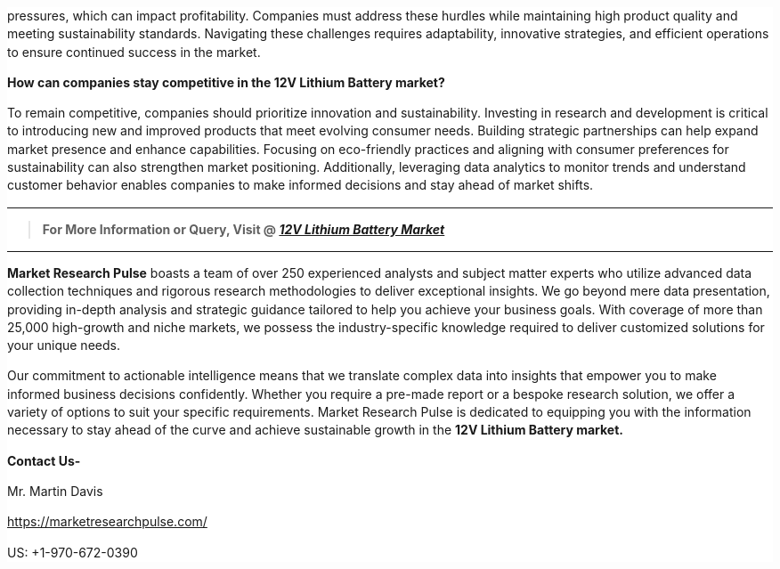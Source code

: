 pressures, which can impact profitability. Companies must address these hurdles while maintaining high product quality and meeting sustainability standards. Navigating these challenges requires adaptability, innovative strategies, and efficient operations to ensure continued success in the market.</p><p><strong>How can companies stay competitive in the 12V Lithium Battery market?</strong></p><p>To remain competitive, companies should prioritize innovation and sustainability. Investing in research and development is critical to introducing new and improved products that meet evolving consumer needs. Building strategic partnerships can help expand market presence and enhance capabilities. Focusing on eco-friendly practices and aligning with consumer preferences for sustainability can also strengthen market positioning. Additionally, leveraging data analytics to monitor trends and understand customer behavior enables companies to make informed decisions and stay ahead of market shifts.</p><hr /><blockquote><p><strong>For More Information or Query, Visit @&nbsp;<em><a href="https://marketresearchpulse.com/report/90538/12v-lithium-battery-market?utm_source=Linkedin&utm_medium=020">12V Lithium Battery Market</a></em></strong></p></blockquote><hr /><p><strong>Market Research Pulse</strong> boasts a team of over 250 experienced analysts and subject matter experts who utilize advanced data collection techniques and rigorous research methodologies to deliver exceptional insights. We go beyond mere data presentation, providing in-depth analysis and strategic guidance tailored to help you achieve your business goals. With coverage of more than 25,000 high-growth and niche markets, we possess the industry-specific knowledge required to deliver customized solutions for your unique needs.</p><p>Our commitment to actionable intelligence means that we translate complex data into insights that empower you to make informed business decisions confidently. Whether you require a pre-made report or a bespoke research solution, we offer a variety of options to suit your specific requirements. Market Research Pulse is dedicated to equipping you with the information necessary to stay ahead of the curve and achieve sustainable growth in the <strong>12V Lithium Battery market.</strong></p><p><strong>Contact Us-</strong></p><p>Mr. Martin Davis</p><p>https://marketresearchpulse.com/</p><p>US: +1-970-672-0390</p>